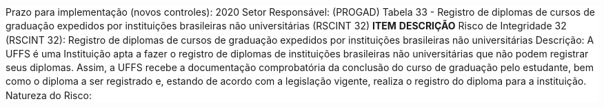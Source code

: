 Prazo para implementação (novos controles):   2020     Setor Responsável:   (PROGAD)       Tabela 33 - Registro de diplomas de cursos de graduação expedidos por instituições brasileiras não universitárias (RSCINT 32)     **ITEM**   **DESCRIÇÃO**     Risco de Integridade 32 (RSCINT 32):   Registro de diplomas de cursos de graduação expedidos por instituições brasileiras não universitárias     Descrição:   A UFFS é uma Instituição apta a fazer o registro de diplomas de instituições brasileiras não universitárias que não podem registrar seus diplomas. Assim, a UFFS recebe a documentação comprobatória da conclusão do curso de graduação pelo estudante, bem como o diploma a ser registrado e, estando de acordo com a legislação vigente, realiza o registro do diploma para a instituição.     Natureza do Risco:  